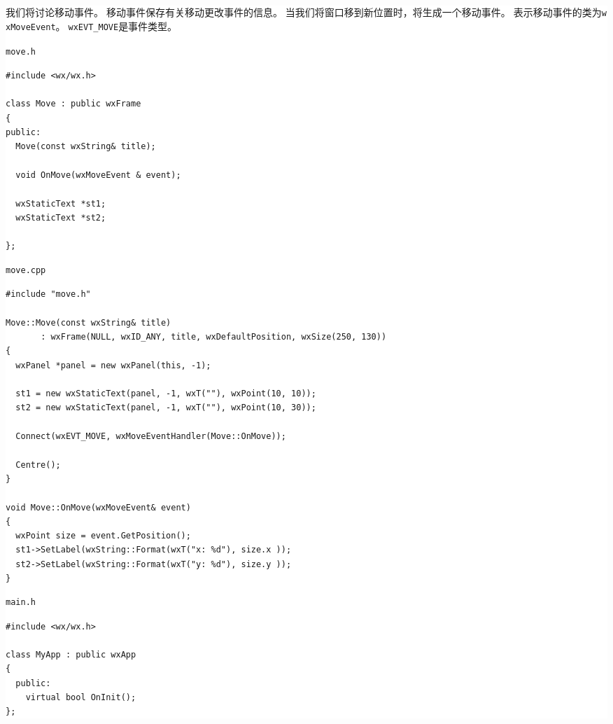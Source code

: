 我们将讨论移动事件。 移动事件保存有关移动更改事件的信息。 当我们将窗口移到新位置时，将生成一个移动事件。 表示移动事件的类为`wxMoveEvent`。 `wxEVT_MOVE`是事件类型。

`move.h`

```
#include <wx/wx.h>

class Move : public wxFrame
{
public:
  Move(const wxString& title);

  void OnMove(wxMoveEvent & event);

  wxStaticText *st1;
  wxStaticText *st2;

};

```

`move.cpp`

```
#include "move.h"

Move::Move(const wxString& title)
       : wxFrame(NULL, wxID_ANY, title, wxDefaultPosition, wxSize(250, 130))
{
  wxPanel *panel = new wxPanel(this, -1);

  st1 = new wxStaticText(panel, -1, wxT(""), wxPoint(10, 10));
  st2 = new wxStaticText(panel, -1, wxT(""), wxPoint(10, 30));

  Connect(wxEVT_MOVE, wxMoveEventHandler(Move::OnMove));

  Centre();
}

void Move::OnMove(wxMoveEvent& event)
{
  wxPoint size = event.GetPosition();
  st1->SetLabel(wxString::Format(wxT("x: %d"), size.x ));
  st2->SetLabel(wxString::Format(wxT("y: %d"), size.y ));
}

```

`main.h`

```
#include <wx/wx.h>

class MyApp : public wxApp
{
  public:
    virtual bool OnInit();
};

```
